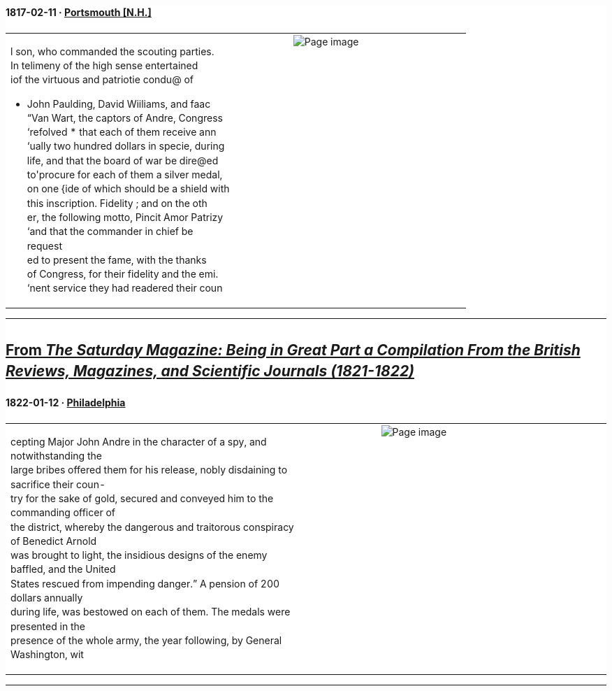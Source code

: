 #### 1817-02-11 &middot; [Portsmouth [N.H.]](http://dbpedia.org/resource/Portsmouth%2C_New_Hampshire)

<table style="width: 100%;"><tr><td style="width: 50%">

  
l son, who commanded the scouting parties.  
In telimeny of the high sense entertained  
iof the virtuous and patriotie condu@ of  
- John Paulding, David Wiiliams, and faac  
“Van Wart, the captors of Andre, Congress  
‘refolved * that each of them receive ann­  
‘ually two hundred dollars in specie, during  
life, and that the board of war be dire@ed  
to&#x27;procure for each of them a silver medal,  
on one {ide of which should be a shield with  
this inscription. Fidelity ; and on the oth­  
er, the following motto, Pincit Amor Patrizy  
‘and that the commander in chief be request­  
ed to present the fame, with the thanks  
of Congress, for their fidelity and the emi.  
‘nent service they had readered their coun
</td><td style="width: 50%; max-height: 75%; margin: auto; display: block;">
<img alt="Page image" src="https://tile.loc.gov/image-services/iiif/service:ndnp:nhd:batch_nhd_avalon_ver02:data:sn83025588:00517010832:1817021101:0022/pct:25.730067243035542,41.38133437683428,16.839577329490876,10.875236418183004/!600,600/0/default.jpg"/>
</td>
</tr></table>

---

## [From _The Saturday Magazine: Being in Great Part a Compilation From the British Reviews, Magazines, and Scientific Journals (1821-1822)_](https://archive.org/details/sim_saturday-magazine_1822-01-12_2_2/page/n6/mode/1up?view=theater)

#### 1822-01-12 &middot; [Philadelphia](http://dbpedia.org/resource/Philadelphia)

<table style="width: 100%;"><tr><td style="width: 50%">

  
cepting Major John Andre in the character of a spy, and notwithstanding the  
large bribes offered them for his release, nobly disdaining to sacrifice their coun-  
try for the sake of gold, secured and conveyed him to the commanding officer of  
the district, whereby the dangerous and traitorous conspiracy of Benedict Arnold  
was brought to light, the insidious designs of the enemy baffled, and the United  
States rescued from impending danger.” A pension of 200 dollars annually  
during life, was bestowed on each of them. The medals were presented in the  
presence of the whole army, the year following, by General Washington, wit
</td><td style="width: 50%; max-height: 75%; margin: auto; display: block;">
<img alt="Page image" src="https://iiif.archive.org/image/iiif/2/sim_saturday-magazine_1822-01-12_2_2%2Fsim_saturday-magazine_1822-01-12_2_2_jp2.zip%2Fsim_saturday-magazine_1822-01-12_2_2_jp2%2Fsim_saturday-magazine_1822-01-12_2_2_0006.jp2/pct:10.056390977443609,32.56333830104322,69.39223057644111,9.631147540983607/600,/0/default.jpg"/>
</td>
</tr></table>

---